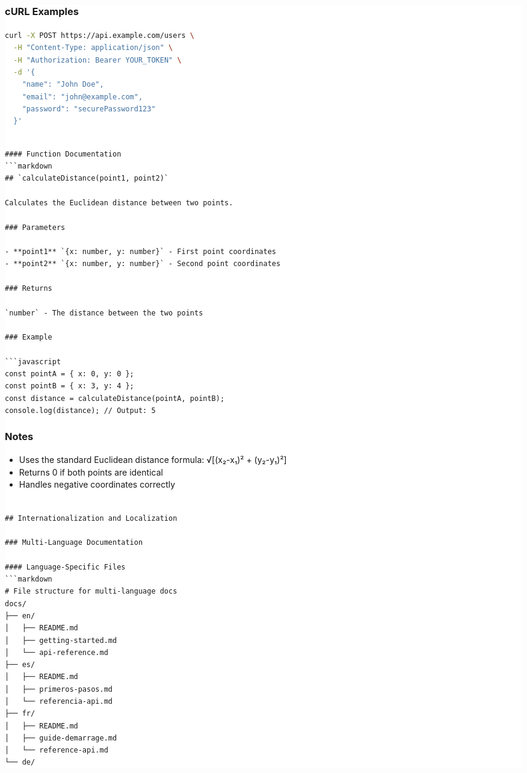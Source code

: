 ### cURL Examples
```bash
curl -X POST https://api.example.com/users \
  -H "Content-Type: application/json" \
  -H "Authorization: Bearer YOUR_TOKEN" \
  -d '{
    "name": "John Doe",
    "email": "john@example.com",
    "password": "securePassword123"
  }'
```
```

#### Function Documentation
```markdown
## `calculateDistance(point1, point2)`

Calculates the Euclidean distance between two points.

### Parameters

- **point1** `{x: number, y: number}` - First point coordinates
- **point2** `{x: number, y: number}` - Second point coordinates

### Returns

`number` - The distance between the two points

### Example

```javascript
const pointA = { x: 0, y: 0 };
const pointB = { x: 3, y: 4 };
const distance = calculateDistance(pointA, pointB);
console.log(distance); // Output: 5
```

### Notes

- Uses the standard Euclidean distance formula: √[(x₂-x₁)² + (y₂-y₁)²]
- Returns 0 if both points are identical
- Handles negative coordinates correctly
```

## Internationalization and Localization

### Multi-Language Documentation

#### Language-Specific Files
```markdown
# File structure for multi-language docs
docs/
├── en/
│   ├── README.md
│   ├── getting-started.md
│   └── api-reference.md
├── es/
│   ├── README.md
│   ├── primeros-pasos.md
│   └── referencia-api.md
├── fr/
│   ├── README.md
│   ├── guide-demarrage.md
│   └── reference-api.md
└── de/
```

[1]: https://example.com "Example Website"
[image-ref]: ./images/example.png "Image title"